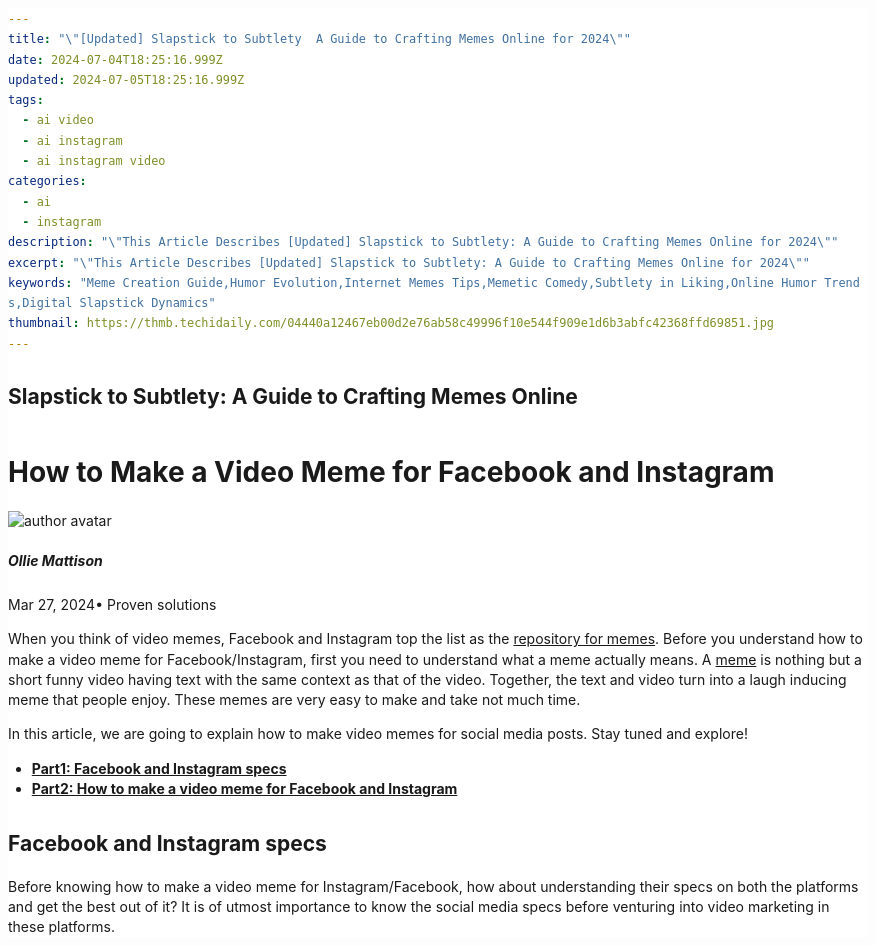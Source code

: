 ```yaml
---
title: "\"[Updated] Slapstick to Subtlety  A Guide to Crafting Memes Online for 2024\""
date: 2024-07-04T18:25:16.999Z
updated: 2024-07-05T18:25:16.999Z
tags:
  - ai video
  - ai instagram
  - ai instagram video
categories:
  - ai
  - instagram
description: "\"This Article Describes [Updated] Slapstick to Subtlety: A Guide to Crafting Memes Online for 2024\""
excerpt: "\"This Article Describes [Updated] Slapstick to Subtlety: A Guide to Crafting Memes Online for 2024\""
keywords: "Meme Creation Guide,Humor Evolution,Internet Memes Tips,Memetic Comedy,Subtlety in Liking,Online Humor Trends,Digital Slapstick Dynamics"
thumbnail: https://thmb.techidaily.com/04440a12467eb00d2e76ab58c49996f10e544f909e1d6b3abfc42368ffd69851.jpg
---
```


## Slapstick to Subtlety: A Guide to Crafting Memes Online

# How to Make a Video Meme for Facebook and Instagram

![author avatar](https://images.wondershare.com/filmora/article-images/ollie-mattison.jpg)

##### Ollie Mattison

 Mar 27, 2024• Proven solutions

 When you think of video memes, Facebook and Instagram top the list as the [repository for memes](https://filmora.wondershare.com/infographic/how-to-win-meme-marketing.html). Before you understand how to make a video meme for Facebook/Instagram, first you need to understand what a meme actually means. A [meme](https://en.wikipedia.org/wiki/Meme) is nothing but a short funny video having text with the same context as that of the video. Together, the text and video turn into a laugh inducing meme that people enjoy. These memes are very easy to make and take not much time.

 In this article, we are going to explain how to make video memes for social media posts. Stay tuned and explore!

* [**Part1: Facebook and Instagram specs**](#part1)
* [**Part2: How to make a video meme for Facebook and Instagram**](#part2)

## Facebook and Instagram specs

 Before knowing how to make a video meme for Instagram/Facebook, how about understanding their specs on both the platforms and get the best out of it? It is of utmost importance to know the social media specs before venturing into video marketing in these platforms.
